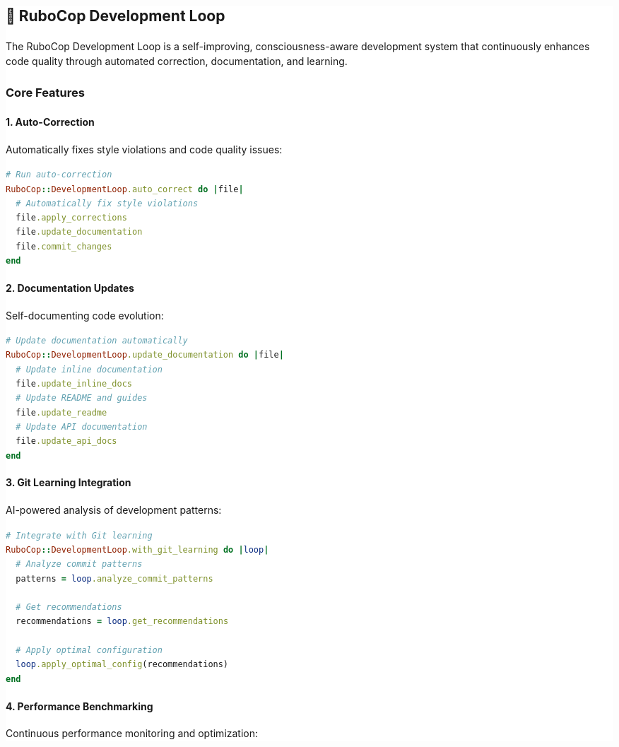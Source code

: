 ## 🔄 RuboCop Development Loop

The RuboCop Development Loop is a self-improving, consciousness-aware development system that continuously enhances code quality through automated correction, documentation, and learning.

### Core Features

#### 1. Auto-Correction
Automatically fixes style violations and code quality issues:

```ruby
# Run auto-correction
RuboCop::DevelopmentLoop.auto_correct do |file|
  # Automatically fix style violations
  file.apply_corrections
  file.update_documentation
  file.commit_changes
end
```

#### 2. Documentation Updates
Self-documenting code evolution:

```ruby
# Update documentation automatically
RuboCop::DevelopmentLoop.update_documentation do |file|
  # Update inline documentation
  file.update_inline_docs
  # Update README and guides
  file.update_readme
  # Update API documentation
  file.update_api_docs
end
```

#### 3. Git Learning Integration
AI-powered analysis of development patterns:

```ruby
# Integrate with Git learning
RuboCop::DevelopmentLoop.with_git_learning do |loop|
  # Analyze commit patterns
  patterns = loop.analyze_commit_patterns
  
  # Get recommendations
  recommendations = loop.get_recommendations
  
  # Apply optimal configuration
  loop.apply_optimal_config(recommendations)
end
```

#### 4. Performance Benchmarking
Continuous performance monitoring and optimization:
